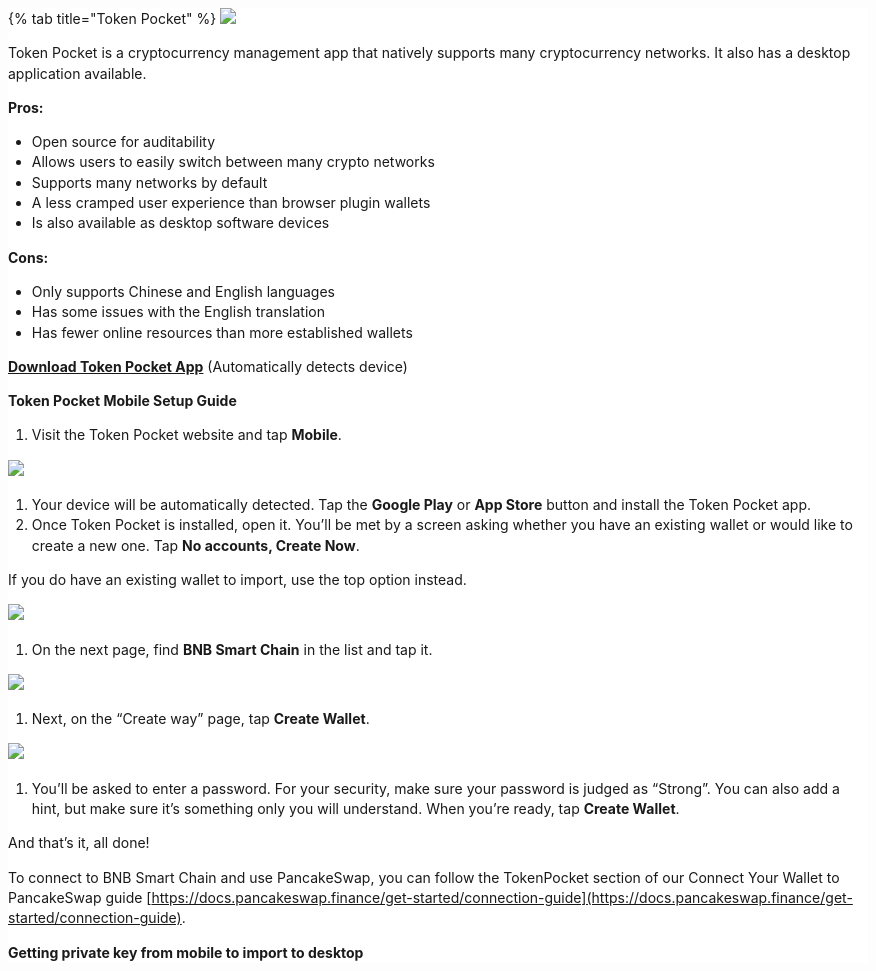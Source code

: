 {% tab title="Token Pocket" %}
![](<../.gitbook/assets/image (125) (3) (4) (1) (1) (1) (1) (1) (1) (1) (3).png>)

Token Pocket is a cryptocurrency management app that natively supports many cryptocurrency networks. It also has a desktop application available.

​**Pros:**

* Open source for auditability
* Allows users to easily switch between many crypto networks
* Supports many networks by default
* A less cramped user experience than browser plugin wallets
* Is also available as desktop software devices

**Cons:**

* Only supports Chinese and English languages
* Has some issues with the English translation
* Has fewer online resources than more established wallets

[**Download Token Pocket App**](https://www.tokenpocket.pro/en/download/app) (Automatically detects device)

**Token Pocket Mobile Setup Guide**

1. Visit the Token Pocket website and tap **Mobile**.

![](https://lh5.googleusercontent.com/fTsZdwOn3cgT7au7KaoTxY-Ib1KMEfVP9MifMszobGFJ6BTQ0iPlQLl01CYuS3vbAVPmTz9vC3Hnw1lApk1m1I1SDG2fIfi-nN3CIE4oImXU82WCcZWVhLhq2LqY79W1UuN3oefD)

1. Your device will be automatically detected. Tap the **Google Play** or **App Store** button and install the Token Pocket app.
2. Once Token Pocket is installed, open it. You’ll be met by a screen asking whether you have an existing wallet or would like to create a new one. Tap **No accounts, Create Now**.

If you do have an existing wallet to import, use the top option instead.

![](https://lh3.googleusercontent.com/FdtGOB7N7ZKROD0EIKy5roklxcqtYwq26lZ4RX\_8RxUdt-caGPAr03HNTdOtTqpD82hkBcX9umQI1VcL6n0jXky4uVy\_dFDr8pReadLE80AHXkvm4mbvZZN2vxnzeaUmHXATx3GC)

1. On the next page, find **BNB Smart Chain** in the list and tap it.

![](https://lh5.googleusercontent.com/TGpsjTq\_B1rLK-A8Cqzq9sC0IACpDZFCbpwN5\_GD4r8sCRmaqAdbswC-OmWAM7YiKATEaHTHviODFueMA6sCDSGlvNslYjGWQIrX5X8oR\_5pGPuMJ6X7\_Gz-rEoJwzmS9exEybbs)

1. Next, on the “Create way” page, tap **Create Wallet**.

![](https://lh4.googleusercontent.com/AvN\_ssg1eWtArzqvT0oaxWGC-GR6lfG6GjzhIbvIpYO6b2om9ZYtNa5GWlU7KW31cKjPqFmSsx8zSjvT\_Bxw2zAqvVSMylbQWCCXYwnJOVM5jOxg9u7lt6\_Yy5AySM72HSS99v0n)

1. You’ll be asked to enter a password. For your security, make sure your password is judged as “Strong”. You can also add a hint, but make sure it’s something only you will understand. When you’re ready, tap **Create Wallet**.

And that’s it, all done!

To connect to BNB Smart Chain and use PancakeSwap, you can follow the TokenPocket section of our Connect Your Wallet to PancakeSwap guide [https://docs.pancakeswap.finance/get-started/connection-guide](https://docs.pancakeswap.finance/get-started/connection-guide).

**Getting private key from mobile to import to desktop**
